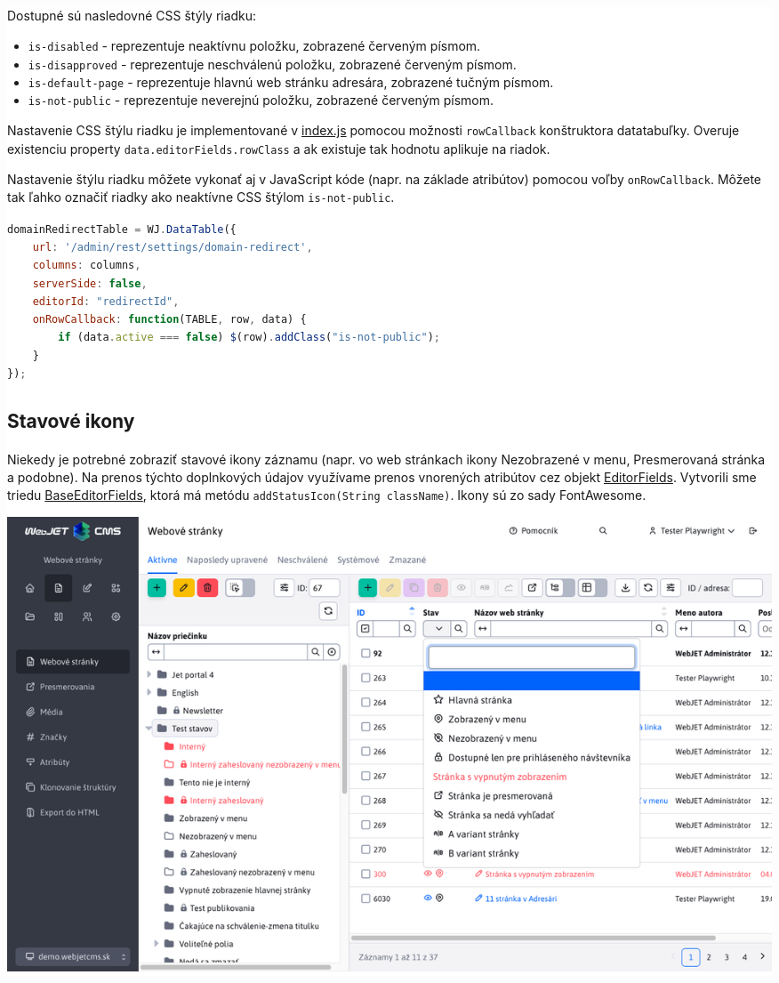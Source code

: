 Dostupné sú nasledovné CSS štýly riadku:

- ```is-disabled``` - reprezentuje neaktívnu položku, zobrazené červeným písmom.
- ```is-disapproved``` - reprezentuje neschválenú položku, zobrazené červeným písmom.
- ```is-default-page``` - reprezentuje hlavnú web stránku adresára, zobrazené tučným písmom.
- ```is-not-public``` - reprezentuje neverejnú položku, zobrazené červeným písmom.

Nastavenie CSS štýlu riadku je implementované v [index.js](../../../../src/main/webapp/admin/v9/npm_packages/webjetdatatables/index.js) pomocou možnosti ```rowCallback``` konštruktora datatabuľky. Overuje existenciu property ```data.editorFields.rowClass``` a ak existuje tak hodnotu aplikuje na riadok.

Nastavenie štýlu riadku môžete vykonať aj v JavaScript kóde (napr. na základe atribútov) pomocou voľby ```onRowCallback```. Môžete tak ľahko označiť riadky ako neaktívne CSS štýlom ```is-not-public```.

```javascript
domainRedirectTable = WJ.DataTable({
    url: '/admin/rest/settings/domain-redirect',
    columns: columns,
    serverSide: false,
    editorId: "redirectId",
    onRowCallback: function(TABLE, row, data) {
        if (data.active === false) $(row).addClass("is-not-public");
    }
});
```

## Stavové ikony

Niekedy je potrebné zobraziť stavové ikony záznamu (napr. vo web stránkach ikony Nezobrazené v menu, Presmerovaná stránka a podobne). Na prenos týchto doplnkových údajov využívame prenos vnorených atribútov cez objekt [EditorFields](../datatables-editor/datatable-columns.md#vnorené-atribúty). Vytvorili sme triedu [BaseEditorFields](../../../../src/main/java/sk/iway/iwcm/system/datatable/BaseEditorFields.java), ktorá má metódu ```addStatusIcon(String className)```. Ikony sú zo sady FontAwesome.

![](../../redactor/webpages/status-icons.png)

